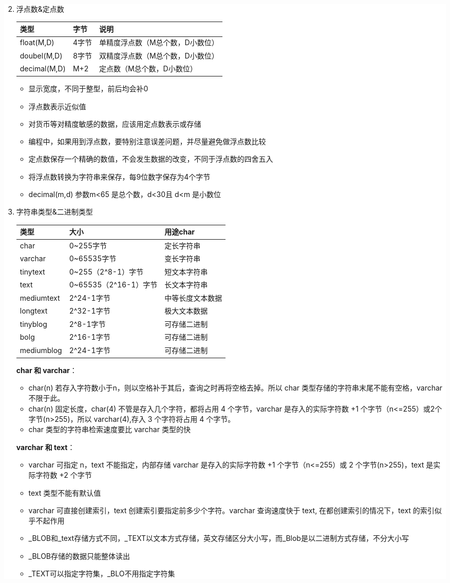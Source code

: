 2. 浮点数&定点数

   | 类型         | 字节  | 说明                             |
   | ------------ | ----- | -------------------------------- |
   | float(M,D)   | 4字节 | 单精度浮点数（M总个数，D小数位） |
   | doubel(M,D)  | 8字节 | 双精度浮点数（M总个数，D小数位） |
   | decimal(M,D) | M+2   | 定点数（M总个数，D小数位）       |

   * 显示宽度，不同于整型，前后均会补0

   * 浮点数表示近似值

   * 对货币等对精度敏感的数据，应该用定点数表示或存储

   * 编程中，如果用到浮点数，要特别注意误差问题，并尽量避免做浮点数比较

   * 定点数保存一个精确的数值，不会发生数据的改变，不同于浮点数的四舍五入

   * 将浮点数转换为字符串来保存，每9位数字保存为4个字节

   * decimal(m,d) 参数m<65 是总个数，d<30且 d<m 是小数位

3. 字符串类型&二进制类型

   | 类型       | 大小                  | 用途char         |
   | ---------- | --------------------- | ---------------- |
   | char       | 0~255字节             | 定长字符串       |
   | varchar    | 0~65535字节           | 变长字符串       |
   | tinytext   | 0~255（2^8-1）字节    | 短文本字符串     |
   | text       | 0~65535（2^16-1）字节 | 长文本字符串     |
   | mediumtext | 2^24-1字节            | 中等长度文本数据 |
   | longtext   | 2^32-1字节            | 极大文本数据     |
   | tinyblog   | 2^8-1字节             | 可存储二进制     |
   | bolg       | 2^16-1字节            | 可存储二进制     |
   | mediumblog | 2^24-1字节            | 可存储二进制     |

   **char 和 varchar**：

   -  char(n) 若存入字符数小于n，则以空格补于其后，查询之时再将空格去掉。所以 char 类型存储的字符串末尾不能有空格，varchar 不限于此。
   -  char(n) 固定长度，char(4) 不管是存入几个字符，都将占用 4 个字节，varchar 是存入的实际字符数 +1 个字节（n<=255）或2个字节(n>255)，所以 varchar(4),存入 3 个字符将占用 4 个字节。
   -  char 类型的字符串检索速度要比 varchar 类型的快

   **varchar 和 text**：

   -  varchar 可指定 n，text 不能指定，内部存储 varchar 是存入的实际字符数 +1 个字节（n<=255）或 2 个字节(n>255)，text 是实际字符数 +2 个字节
   -  text 类型不能有默认值
   -  varchar 可直接创建索引，text 创建索引要指定前多少个字符。varchar 查询速度快于 text, 在都创建索引的情况下，text 的索引似乎不起作用

   -  _BLOB和_text存储方式不同，_TEXT以文本方式存储，英文存储区分大小写，而_Blob是以二进制方式存储，不分大小写
   -  _BLOB存储的数据只能整体读出
   -  _TEXT可以指定字符集，_BLO不用指定字符集
